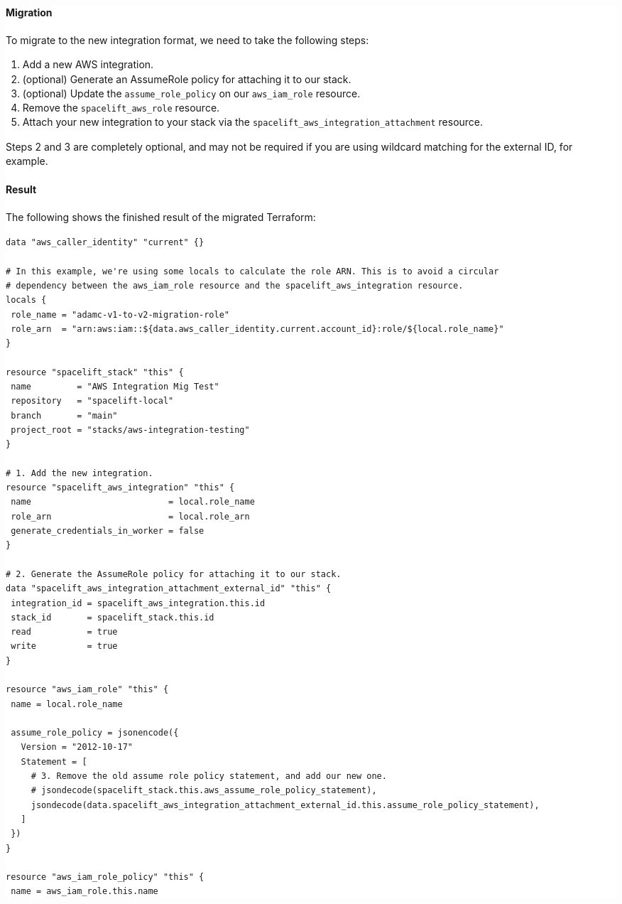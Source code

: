 #### Migration

To migrate to the new integration format, we need to take the following steps:

1. Add a new AWS integration.
2. (optional) Generate an AssumeRole policy for attaching it to our stack.
3. (optional) Update the `assume_role_policy` on our `aws_iam_role` resource.
4. Remove the `spacelift_aws_role` resource.
5. Attach your new integration to your stack via the `spacelift_aws_integration_attachment` resource.

Steps 2 and 3 are completely optional, and may not be required if you are using wildcard matching for the external ID, for example.

#### Result

The following shows the finished result of the migrated Terraform:

```hcl
data "aws_caller_identity" "current" {}

# In this example, we're using some locals to calculate the role ARN. This is to avoid a circular
# dependency between the aws_iam_role resource and the spacelift_aws_integration resource.
locals {
 role_name = "adamc-v1-to-v2-migration-role"
 role_arn  = "arn:aws:iam::${data.aws_caller_identity.current.account_id}:role/${local.role_name}"
}

resource "spacelift_stack" "this" {
 name         = "AWS Integration Mig Test"
 repository   = "spacelift-local"
 branch       = "main"
 project_root = "stacks/aws-integration-testing"
}

# 1. Add the new integration.
resource "spacelift_aws_integration" "this" {
 name                           = local.role_name
 role_arn                       = local.role_arn
 generate_credentials_in_worker = false
}

# 2. Generate the AssumeRole policy for attaching it to our stack.
data "spacelift_aws_integration_attachment_external_id" "this" {
 integration_id = spacelift_aws_integration.this.id
 stack_id       = spacelift_stack.this.id
 read           = true
 write          = true
}

resource "aws_iam_role" "this" {
 name = local.role_name

 assume_role_policy = jsonencode({
   Version = "2012-10-17"
   Statement = [
     # 3. Remove the old assume role policy statement, and add our new one.
     # jsondecode(spacelift_stack.this.aws_assume_role_policy_statement),
     jsondecode(data.spacelift_aws_integration_attachment_external_id.this.assume_role_policy_statement),
   ]
 })
}

resource "aws_iam_role_policy" "this" {
 name = aws_iam_role.this.name
```